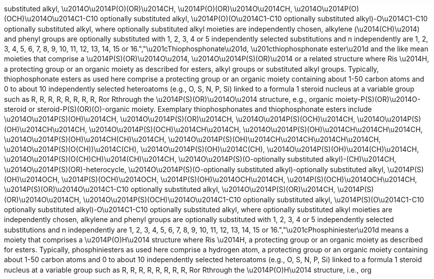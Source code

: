 substituted alkyl, \u2014O\u2014P(O)(OR)\u2014CH, \u2014P(O)(OR)\u2014O\u2014CH, \u2014O\u2014P(O)(OCH)\u2014O\u2014C1-C10 optionally substituted alkyl, \u2014P(O)(O\u2014C1-C10 optionally substituted alkyl)-O\u2014C1-C10 optionally substituted alkyl, where optionally substituted alkyl moieties are independently chosen, alkylene (\u2014(CH)\u2014) and phenyl groups are optionally substituted with 1, 2, 3, 4 or 5 independently selected substitutions and n independently are 1, 2, 3, 4, 5, 6, 7, 8, 9, 10, 11, 12, 13, 14, 15 or 16.","\u201cThiophosphonate\u201d, \u201cthiophosphonate ester\u201d and the like mean moieties that comprise a \u2014P(S)(OR)\u2014O\u2014, \u2014O\u2014P(S)(OR)\u2014 or a related structure where Ris \u2014H, a protecting group or an organic moiety as described for esters, alkyl groups or substituted alkyl groups. Typically, thiophosphonate esters as used here comprise a protecting group or an organic moiety containing about 1-50 carbon atoms and 0 to about 10 independently selected heteroatoms (e.g., O, S, N, P, Si) linked to a formula 1 steroid nucleus at a variable group such as R, R, R, R, R, R, R, R, Ror Rthrough the \u2014P(S)(OR)\u2014O\u2014 structure, e.g., organic moiety-P(S)(OR)\u2014O-steroid or steroid-P(S)(OR)(O)-organic moiety. Exemplary thiophosphonates and thiophosphonate esters include \u2014O\u2014P(S)(OH)\u2014CH, \u2014O\u2014P(S)(OR)\u2014CH, \u2014O\u2014P(S)(OCH)\u2014CH, \u2014O\u2014P(S)(OH)\u2014CH\u2014CH, \u2014O\u2014P(S)(OCH)\u2014CH\u2014CH, \u2014O\u2014P(S)(OH)\u2014CH\u2014CH\u2014CH, \u2014O\u2014P(S)(OH)\u2014CH(CH)\u2014CH, \u2014O\u2014P(S)(OH)\u2014CH\u2014CH\u2014CH\u2014CH, \u2014O\u2014P(S)(O(CH))\u2014C(CH), \u2014O\u2014P(S)(OH)\u2014C(CH), \u2014O\u2014P(S)(OH)\u2014(CH)\u2014CH, \u2014O\u2014P(S)(O(CH)CH)\u2014(CH)\u2014CH, \u2014O\u2014P(S)(O-optionally substituted alkyl)-(CH)\u2014CH, \u2014O\u2014P(S)(OR)-heterocycle, \u2014O\u2014P(S)(O-optionally substituted alkyl)-optionally substituted alkyl, \u2014P(S)(OH)\u2014OCH, \u2014P(S)(OCH)\u2014OCH, \u2014P(S)(OH)\u2014OCH\u2014CH, \u2014P(S)(OCH)\u2014OCH\u2014CH, \u2014P(S)(OR)\u2014O\u2014C1-C10 optionally substituted alkyl, \u2014O\u2014P(S)(OR)\u2014CH, \u2014P(S)(OR)\u2014O\u2014CH, \u2014O\u2014P(S)(OCH)\u2014O\u2014C1-C10 optionally substituted alkyl, \u2014P(S)(O\u2014C1-C10 optionally substituted alkyl)-O\u2014C1-C10 optionally substituted alkyl, where optionally substituted alkyl moieties are independently chosen, alkylene and phenyl groups are optionally substituted with 1, 2, 3, 4 or 5 independently selected substitutions and n independently are 1, 2, 3, 4, 5, 6, 7, 8, 9, 10, 11, 12, 13, 14, 15 or 16.","\u201cPhosphiniester\u201d means a moiety that comprises a \u2014P(O)H\u2014 structure where Ris \u2014H, a protecting group or an organic moiety as described for esters. Typically, phosphiniesters as used here comprise a hydrogen atom, a protecting group or an organic moiety containing about 1-50 carbon atoms and 0 to about 10 independently selected heteroatoms (e.g., O, S, N, P, Si) linked to a formula 1 steroid nucleus at a variable group such as R, R, R, R, R, R, R, R, Ror Rthrough the \u2014P(O)H\u2014 structure, i.e., org